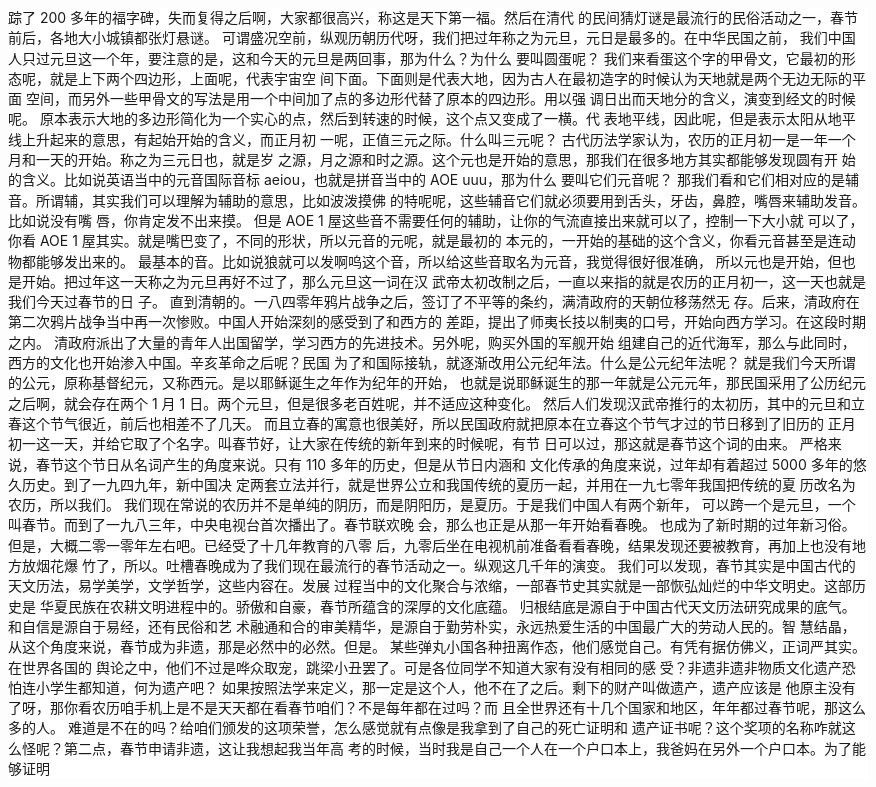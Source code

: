 踪了 200 多年的福字碑，失而复得之后啊，大家都很高兴，称这是天下第一福。然后在清代
的民间猜灯谜是最流行的民俗活动之一，春节前后，各地大小城镇都张灯悬谜。
可谓盛况空前，纵观历朝历代呀，我们把过年称之为元旦，元日是最多的。在中华民国之前，
我们中国人只过元旦这一个年，要注意的是，这和今天的元旦是两回事，那为什么？为什么
要叫圆蛋呢？
我们来看蛋这个字的甲骨文，它最初的形态呢，就是上下两个四边形，上面呢，代表宇宙空
间下面。下面则是代表大地，因为古人在最初造字的时候认为天地就是两个无边无际的平面
空间，而另外一些甲骨文的写法是用一个中间加了点的多边形代替了原本的四边形。用以强
调日出而天地分的含义，演变到经文的时候呢。
原本表示大地的多边形简化为一个实心的点，然后到转速的时候，这个点又变成了一横。代
表地平线，因此呢，但是表示太阳从地平线上升起来的意思，有起始开始的含义，而正月初
一呢，正值三元之际。什么叫三元呢？
古代历法学家认为，农历的正月初一是一年一个月和一天的开始。称之为三元日也，就是岁
之源，月之源和时之源。这个元也是开始的意思，那我们在很多地方其实都能够发现圆有开
始的含义。比如说英语当中的元音国际音标 aeiou，也就是拼音当中的 AOE uuu，那为什么
要叫它们元音呢？
那我们看和它们相对应的是辅音。所谓辅，其实我们可以理解为辅助的意思，比如波泼摸佛
的特呢呢，这些辅音它们就必须要用到舌头，牙齿，鼻腔，嘴唇来辅助发音。比如说没有嘴
唇，你肯定发不出来摸。
但是 AOE 1 屋这些音不需要任何的辅助，让你的气流直接出来就可以了，控制一下大小就
可以了，你看 AOE 1 屋其实。就是嘴巴变了，不同的形状，所以元音的元呢，就是最初的
本元的，一开始的基础的这个含义，你看元音甚至是连动物都能够发出来的。
最基本的音。比如说狼就可以发啊呜这个音，所以给这些音取名为元音，我觉得很好很准确，
所以元也是开始，但也是开始。把过年这一天称之为元旦再好不过了，那么元旦这一词在汉
武帝太初改制之后，一直以来指的就是农历的正月初一，这一天也就是我们今天过春节的日
子。
直到清朝的。一八四零年鸦片战争之后，签订了不平等的条约，满清政府的天朝位移荡然无
存。后来，清政府在第二次鸦片战争当中再一次惨败。中国人开始深刻的感受到了和西方的
差距，提出了师夷长技以制夷的口号，开始向西方学习。在这段时期之内。
清政府派出了大量的青年人出国留学，学习西方的先进技术。另外呢，购买外国的军舰开始
组建自己的近代海军，那么与此同时，西方的文化也开始渗入中国。辛亥革命之后呢？民国
为了和国际接轨，就逐渐改用公元纪年法。什么是公元纪年法呢？
就是我们今天所谓的公元，原称基督纪元，又称西元。是以耶稣诞生之年作为纪年的开始，
也就是说耶稣诞生的那一年就是公元元年，那民国采用了公历纪元之后啊，就会存在两个 1
月 1 日。两个元旦，但是很多老百姓呢，并不适应这种变化。
然后人们发现汉武帝推行的太初历，其中的元旦和立春这个节气很近，前后也相差不了几天。
而且立春的寓意也很美好，所以民国政府就把原本在立春这个节气才过的节日移到了旧历的
正月初一这一天，并给它取了个名字。叫春节好，让大家在传统的新年到来的时候呢，有节
日可以过，那这就是春节这个词的由来。
严格来说，春节这个节日从名词产生的角度来说。只有 110 多年的历史，但是从节日内涵和
文化传承的角度来说，过年却有着超过 5000 多年的悠久历史。到了一九四九年，新中国决
定两套立法并行，就是世界公立和我国传统的夏历一起，并用在一九七零年我国把传统的夏
历改名为农历，所以我们。
我们现在常说的农历并不是单纯的阴历，而是阴阳历，是夏历。于是我们中国人有两个新年，
可以跨一个是元旦，一个叫春节。而到了一九八三年，中央电视台首次播出了。春节联欢晚
会，那么也正是从那一年开始看春晚。
也成为了新时期的过年新习俗。但是，大概二零一零年左右吧。已经受了十几年教育的八零
后，九零后坐在电视机前准备看看春晚，结果发现还要被教育，再加上也没有地方放烟花爆
竹了，所以。吐槽春晚成为了我们现在最流行的春节活动之一。纵观这几千年的演变。
我们可以发现，春节其实是中国古代的天文历法，易学美学，文学哲学，这些内容在。发展
过程当中的文化聚合与浓缩，一部春节史其实就是一部恢弘灿烂的中华文明史。这部历史是
华夏民族在农耕文明进程中的。骄傲和自豪，春节所蕴含的深厚的文化底蕴。
归根结底是源自于中国古代天文历法研究成果的底气。和自信是源自于易经，还有民俗和艺
术融通和合的审美精华，是源自于勤劳朴实，永远热爱生活的中国最广大的劳动人民的。智
慧结晶，从这个角度来说，春节成为非遗，那是必然中的必然。但是。
某些弹丸小国各种扭离作态，他们感觉自己。有凭有据仿佛义，正词严其实。在世界各国的
舆论之中，他们不过是哗众取宠，跳梁小丑罢了。可是各位同学不知道大家有没有相同的感
受？非遗非遗非物质文化遗产恐怕连小学生都知道，何为遗产吧？
如果按照法学来定义，那一定是这个人，他不在了之后。剩下的财产叫做遗产，遗产应该是
他原主没有了呀，那你看农历咱手机上是不是天天都在看春节咱们？不是每年都在过吗？而
且全世界还有十几个国家和地区，年年都过春节呢，那这么多的人。
难道是不在的吗？给咱们颁发的这项荣誉，怎么感觉就有点像是我拿到了自己的死亡证明和
遗产证书呢？这个奖项的名称咋就这么怪呢？第二点，春节申请非遗，这让我想起我当年高
考的时候，当时我是自己一个人在一个户口本上，我爸妈在另外一个户口本。为了能够证明